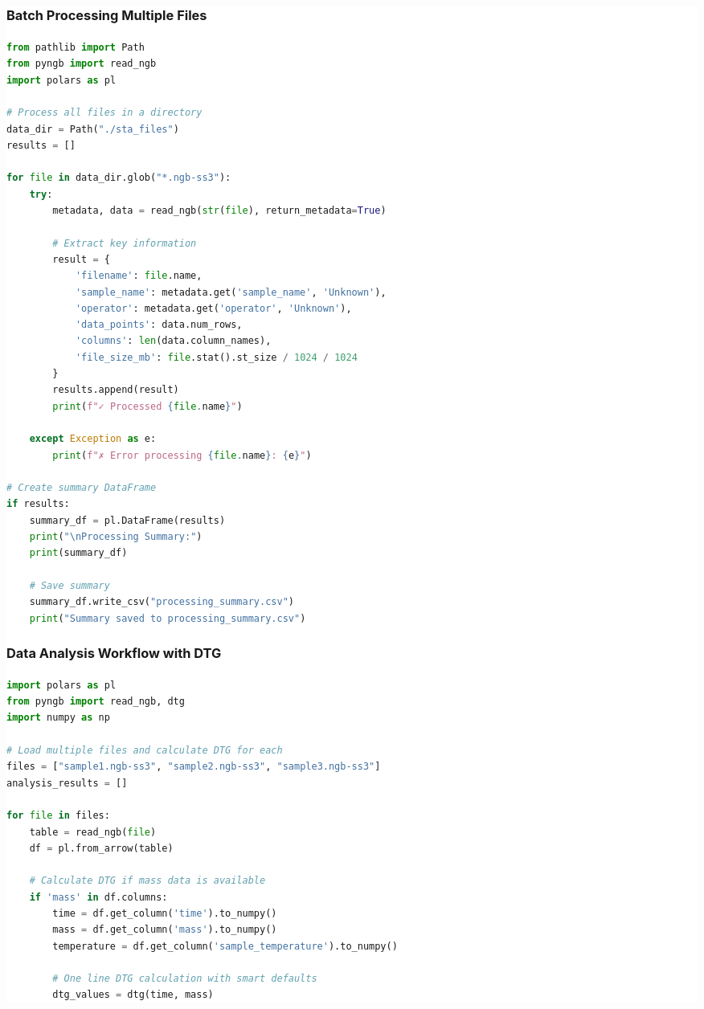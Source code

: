 ### Batch Processing Multiple Files

```python
from pathlib import Path
from pyngb import read_ngb
import polars as pl

# Process all files in a directory
data_dir = Path("./sta_files")
results = []

for file in data_dir.glob("*.ngb-ss3"):
    try:
        metadata, data = read_ngb(str(file), return_metadata=True)

        # Extract key information
        result = {
            'filename': file.name,
            'sample_name': metadata.get('sample_name', 'Unknown'),
            'operator': metadata.get('operator', 'Unknown'),
            'data_points': data.num_rows,
            'columns': len(data.column_names),
            'file_size_mb': file.stat().st_size / 1024 / 1024
        }
        results.append(result)
        print(f"✓ Processed {file.name}")

    except Exception as e:
        print(f"✗ Error processing {file.name}: {e}")

# Create summary DataFrame
if results:
    summary_df = pl.DataFrame(results)
    print("\nProcessing Summary:")
    print(summary_df)

    # Save summary
    summary_df.write_csv("processing_summary.csv")
    print("Summary saved to processing_summary.csv")
```

### Data Analysis Workflow with DTG

```python
import polars as pl
from pyngb import read_ngb, dtg
import numpy as np

# Load multiple files and calculate DTG for each
files = ["sample1.ngb-ss3", "sample2.ngb-ss3", "sample3.ngb-ss3"]
analysis_results = []

for file in files:
    table = read_ngb(file)
    df = pl.from_arrow(table)

    # Calculate DTG if mass data is available
    if 'mass' in df.columns:
        time = df.get_column('time').to_numpy()
        mass = df.get_column('mass').to_numpy()
        temperature = df.get_column('sample_temperature').to_numpy()

        # One line DTG calculation with smart defaults
        dtg_values = dtg(time, mass)
```